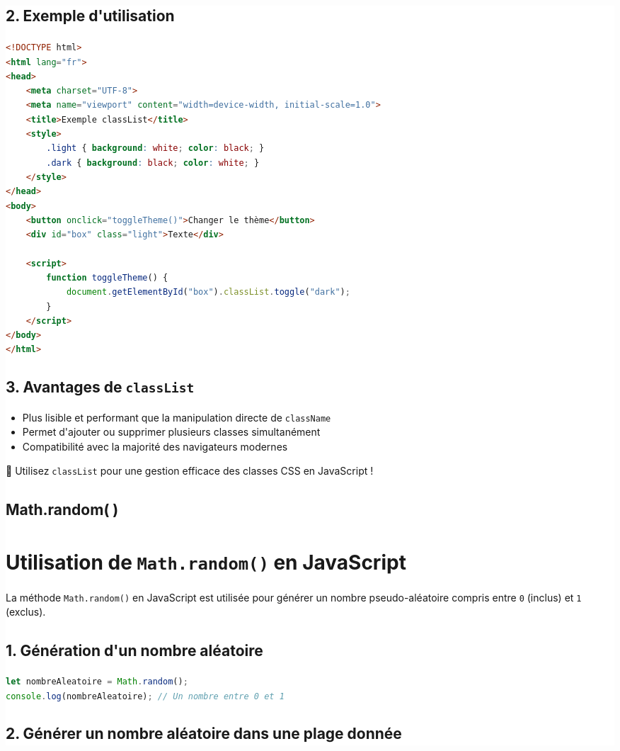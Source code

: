 ## 2. Exemple d'utilisation

```html
<!DOCTYPE html>
<html lang="fr">
<head>
    <meta charset="UTF-8">
    <meta name="viewport" content="width=device-width, initial-scale=1.0">
    <title>Exemple classList</title>
    <style>
        .light { background: white; color: black; }
        .dark { background: black; color: white; }
    </style>
</head>
<body>
    <button onclick="toggleTheme()">Changer le thème</button>
    <div id="box" class="light">Texte</div>
    
    <script>
        function toggleTheme() {
            document.getElementById("box").classList.toggle("dark");
        }
    </script>
</body>
</html>
```

## 3. Avantages de `classList`
- Plus lisible et performant que la manipulation directe de `className`
- Permet d'ajouter ou supprimer plusieurs classes simultanément
- Compatibilité avec la majorité des navigateurs modernes

🚀 Utilisez `classList` pour une gestion efficace des classes CSS en JavaScript !


## Math.random( )
# Utilisation de `Math.random()` en JavaScript

La méthode `Math.random()` en JavaScript est utilisée pour générer un nombre pseudo-aléatoire compris entre `0` (inclus) et `1` (exclus).

## 1. Génération d'un nombre aléatoire

```javascript
let nombreAleatoire = Math.random();
console.log(nombreAleatoire); // Un nombre entre 0 et 1
```

## 2. Générer un nombre aléatoire dans une plage donnée
